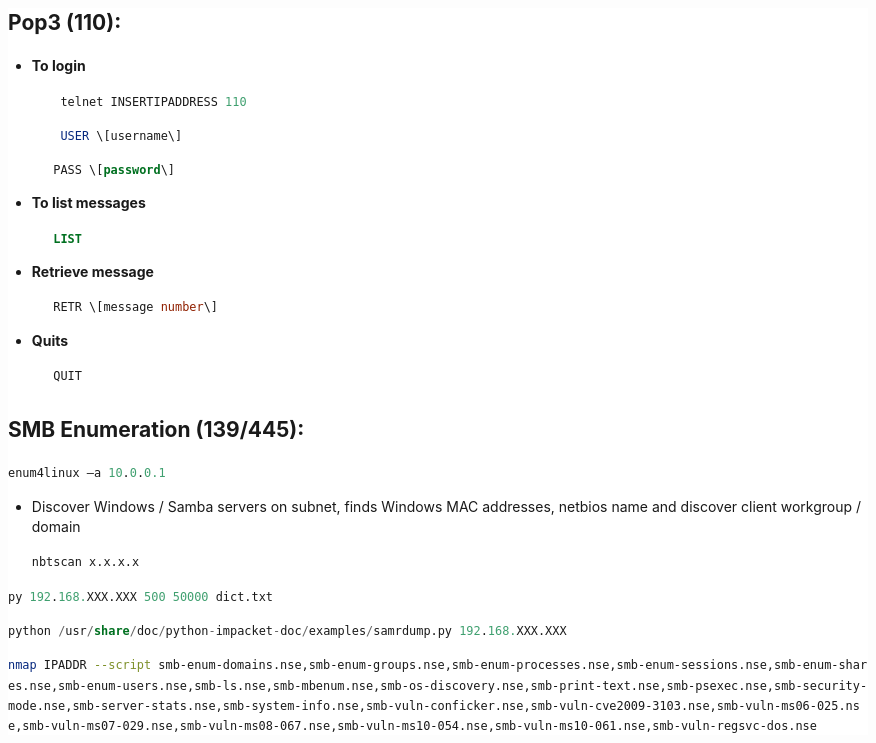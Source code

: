 

## **Pop3 (110):**

- **To login**
	```sql
		telnet INSERTIPADDRESS 110
	```

	```sql
		USER \[username\]
	```

	```sql
	   PASS \[password\]
	```

- **To list messages**
	```sql
	   LIST
	```

- **Retrieve message**
	```sql
	   RETR \[message number\]
	```

- **Quits**
	```sql
	   QUIT
	```

## **SMB Enumeration (139/445):**

```sql
enum4linux –a 10.0.0.1
```

- Discover Windows / Samba servers on subnet, finds Windows MAC addresses, netbios name and discover client workgroup / domain
	```sql
	nbtscan x.x.x.x
	```


```sql
py 192.168.XXX.XXX 500 50000 dict.txt
```

```sql
python /usr/share/doc/python-impacket-doc/examples/samrdump.py 192.168.XXX.XXX
```

```bash
nmap IPADDR --script smb-enum-domains.nse,smb-enum-groups.nse,smb-enum-processes.nse,smb-enum-sessions.nse,smb-enum-shares.nse,smb-enum-users.nse,smb-ls.nse,smb-mbenum.nse,smb-os-discovery.nse,smb-print-text.nse,smb-psexec.nse,smb-security-mode.nse,smb-server-stats.nse,smb-system-info.nse,smb-vuln-conficker.nse,smb-vuln-cve2009-3103.nse,smb-vuln-ms06-025.nse,smb-vuln-ms07-029.nse,smb-vuln-ms08-067.nse,smb-vuln-ms10-054.nse,smb-vuln-ms10-061.nse,smb-vuln-regsvc-dos.nse
```
